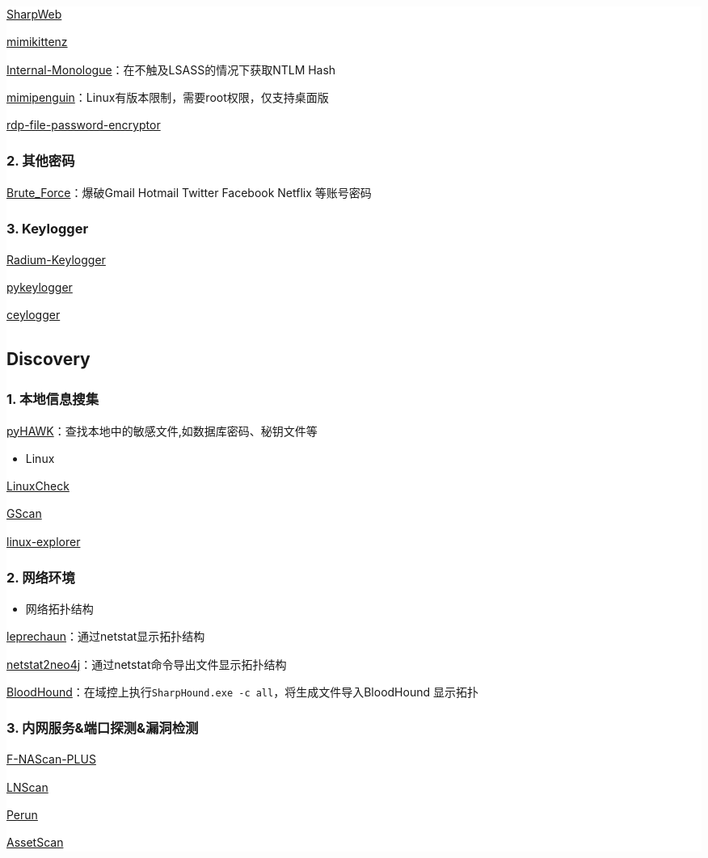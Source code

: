 [SharpWeb](https://github.com/djhohnstein/SharpWeb)

[mimikittenz](https://github.com/putterpanda/mimikittenz)

[Internal-Monologue](https://github.com/eladshamir/Internal-Monologue)：在不触及LSASS的情况下获取NTLM Hash

[mimipenguin](https://github.com/huntergregal/mimipenguin)：Linux有版本限制，需要root权限，仅支持桌面版

[rdp-file-password-encryptor](https://github.com/RedAndBlueEraser/rdp-file-password-encryptor)


### 2. 其他密码

[Brute_Force](https://github.com/Matrix07ksa/Brute_Force)：爆破Gmail Hotmail Twitter Facebook Netflix 等账号密码

### 3. Keylogger

[Radium-Keylogger](https://github.com/mehulj94/Radium-Keylogger)

[pykeylogger](https://github.com/amoffat/pykeylogger)

[ceylogger](https://github.com/cheetz/ceylogger)

## Discovery

### 1. 本地信息搜集

[pyHAWK](https://github.com/MetaChar/pyHAWK)：查找本地中的敏感文件,如数据库密码、秘钥文件等

* Linux

[LinuxCheck](https://github.com/al0ne/LinuxCheck)

[GScan](https://github.com/grayddq/GScan)

[linux-explorer](https://github.com/intezer/linux-explorer)

### 2. 网络环境

* 网络拓扑结构

[leprechaun](https://github.com/vonahi-security/leprechaun)：通过netstat显示拓扑结构

[netstat2neo4j](https://github.com/trinitor/netstat2neo4j)：通过netstat命令导出文件显示拓扑结构

[BloodHound](https://github.com/BloodHoundAD/BloodHound)：在域控上执行`SharpHound.exe -c all`，将生成文件导入BloodHound 显示拓扑


### 3. 内网服务&端口探测&漏洞检测

[F-NAScan-PLUS](https://github.com/PINGXcpost/F-NAScan-PLUS)

[LNScan](https://github.com/sowish/LNScan)

[Perun](https://github.com/WyAtu/Perun)

[AssetScan](https://github.com/JE2Se/AssetScan)
